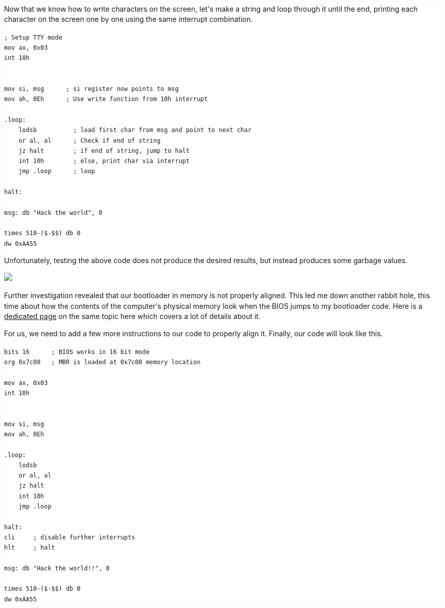 Now that we know how to write characters on the screen, let's make a string and loop through it until the end, printing each character on the screen one by one using the same interrupt combination. 

```
; Setup TTY mode
mov ax, 0x03
int 10h


mov si, msg      ; si register now points to msg
mov ah, 0Eh      ; Use write function from 10h interrupt

.loop:
    lodsb          ; load first char from msg and point to next char
    or al, al      ; Check if end of string
    jz halt        ; if end of string, jump to halt
    int 10h        ; else, print char via interrupt
    jmp .loop      ; loop

halt:

msg: db "Hack the world", 0

times 510-($-$$) db 0
dw 0xAA55
```


Unfortunately, testing the above code does not produce the desired results, but instead produces some garbage values. 

![](https://i.imgur.com/LUbZu5D.png#center)

Further investigation revealed that our bootloader in memory is not properly aligned. This led me down another rabbit hole, this time about how the contents of the computer's physical memory look when the BIOS jumps to my bootloader code. Here is a [dedicated page](https://wiki.osdev.org/Memory_Map_(x86)) on the same topic here which covers a lot of details about it.

For us, we need to add a few more instructions to our code to properly align it. Finally, our code will look like this.

```
bits 16      ; BIOS works in 16 bit mode
org 0x7c00   ; MBR is loaded at 0x7c00 memory location

mov ax, 0x03
int 10h


mov si, msg
mov ah, 0Eh

.loop:
    lodsb
    or al, al
    jz halt
    int 10h
    jmp .loop

halt:
cli     ; disable further interrupts
hlt     ; halt

msg: db "Hack the world!!", 0

times 510-($-$$) db 0
dw 0xAA55
```